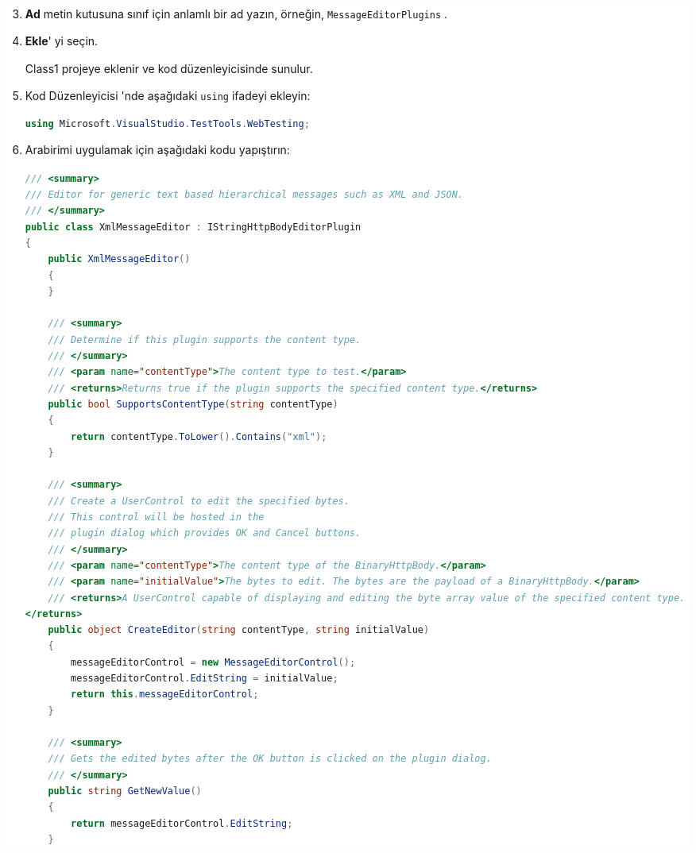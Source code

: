 3. **Ad** metin kutusuna sınıf için anlamlı bir ad yazın, örneğin, `MessageEditorPlugins` .

4. **Ekle**' yi seçin.

   Class1 projeye eklenir ve kod düzenleyicisinde sunulur.

5. Kod Düzenleyicisi 'nde aşağıdaki `using` ifadeyi ekleyin:

    ```csharp
    using Microsoft.VisualStudio.TestTools.WebTesting;
    ```

6. Arabirimi uygulamak için aşağıdaki kodu yapıştırın:

    ```csharp
    /// <summary>
    /// Editor for generic text based hierarchical messages such as XML and JSON.
    /// </summary>
    public class XmlMessageEditor : IStringHttpBodyEditorPlugin
    {
        public XmlMessageEditor()
        {
        }

        /// <summary>
        /// Determine if this plugin supports the content type.
        /// </summary>
        /// <param name="contentType">The content type to test.</param>
        /// <returns>Returns true if the plugin supports the specified content type.</returns>
        public bool SupportsContentType(string contentType)
        {
            return contentType.ToLower().Contains("xml");
        }

        /// <summary>
        /// Create a UserControl to edit the specified bytes.
        /// This control will be hosted in the
        /// plugin dialog which provides OK and Cancel buttons.
        /// </summary>
        /// <param name="contentType">The content type of the BinaryHttpBody.</param>
        /// <param name="initialValue">The bytes to edit. The bytes are the payload of a BinaryHttpBody.</param>
        /// <returns>A UserControl capable of displaying and editing the byte array value of the specified content type.</returns>
        public object CreateEditor(string contentType, string initialValue)
        {
            messageEditorControl = new MessageEditorControl();
            messageEditorControl.EditString = initialValue;
            return this.messageEditorControl;
        }

        /// <summary>
        /// Gets the edited bytes after the OK button is clicked on the plugin dialog.
        /// </summary>
        public string GetNewValue()
        {
            return messageEditorControl.EditString;
        }

